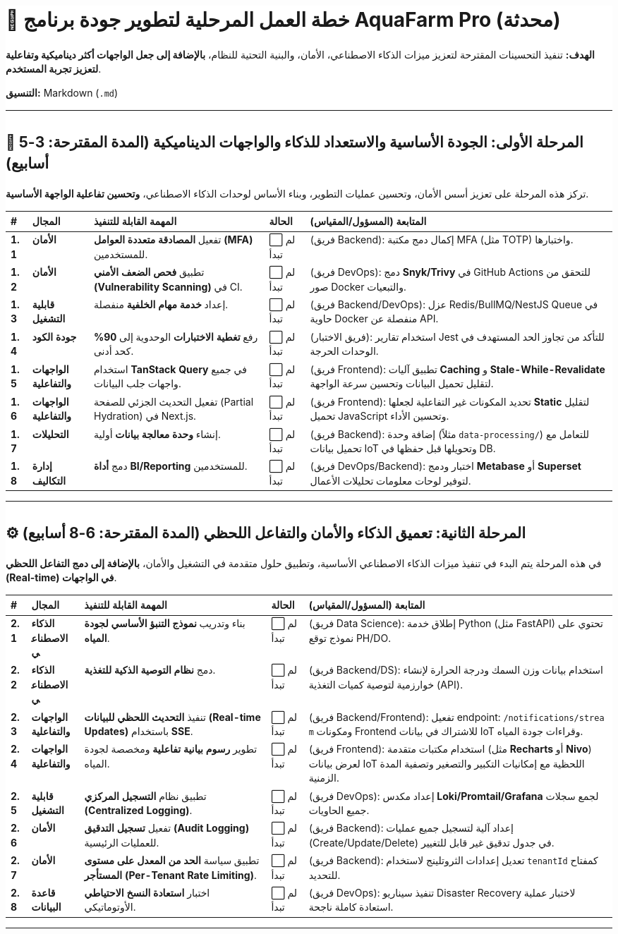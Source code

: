 # 🚀 خطة العمل المرحلية لتطوير جودة برنامج AquaFarm Pro (محدثة)

**الهدف:** تنفيذ التحسينات المقترحة لتعزيز ميزات الذكاء الاصطناعي، الأمان، والبنية التحتية للنظام، **بالإضافة إلى جعل الواجهات أكثر ديناميكية وتفاعلية لتعزيز تجربة المستخدم**.

**التنسيق:** Markdown (`.md`)

---

## 🎯 المرحلة الأولى: الجودة الأساسية والاستعداد للذكاء والواجهات الديناميكية (المدة المقترحة: 3-5 أسابيع)

تركز هذه المرحلة على تعزيز أسس الأمان، وتحسين عمليات التطوير، وبناء الأساس لوحدات الذكاء الاصطناعي، **وتحسين تفاعلية الواجهة الأساسية**.

| # | المجال | المهمة القابلة للتنفيذ | الحالة | المتابعة (المسؤول/المقياس) |
| :--- | :--- | :--- | :--- | :--- |
| **1.1** | **الأمان** | تفعيل **المصادقة متعددة العوامل (MFA)** للمستخدمين. | ⬜ لم تبدأ | (فريق Backend): إكمال دمج مكتبة MFA (مثل TOTP) واختبارها. |
| **1.2** | **الأمان** | تطبيق **فحص الضعف الأمني (Vulnerability Scanning)** في CI. | ⬜ لم تبدأ | (فريق DevOps): دمج **Snyk/Trivy** في GitHub Actions للتحقق من صور Docker والتبعيات. |
| **1.3** | **قابلية التشغيل**| إعداد **خدمة مهام الخلفية** منفصلة. | ⬜ لم تبدأ | (فريق Backend/DevOps): عزل Redis/BullMQ/NestJS Queue في حاوية Docker منفصلة عن API. |
| **1.4** | **جودة الكود**| رفع **تغطية الاختبارات** الوحدوية إلى **90%** كحد أدنى. | ⬜ لم تبدأ | (فريق الاختبار): استخدام تقارير Jest للتأكد من تجاوز الحد المستهدف في الوحدات الحرجة. |
| **1.5** | **الواجهات والتفاعلية**| استخدام **TanStack Query** في جميع واجهات جلب البيانات. | ⬜ لم تبدأ | (فريق Frontend): تطبيق آليات **Caching** و **Stale-While-Revalidate** لتقليل تحميل البيانات وتحسين سرعة الواجهة. |
| **1.6** | **الواجهات والتفاعلية**| تفعيل التحديث الجزئي للصفحة (Partial Hydration) في Next.js. | ⬜ لم تبدأ | (فريق Frontend): تحديد المكونات غير التفاعلية لجعلها **Static** لتقليل تحميل JavaScript وتحسين الأداء. |
| **1.7** | **التحليلات** | إنشاء **وحدة معالجة بيانات** أولية. | ⬜ لم تبدأ | (فريق Backend): إضافة وحدة (مثلاً `data-processing/`) للتعامل مع تحميل بيانات IoT وتحويلها قبل حفظها في DB. |
| **1.8** | **إدارة التكاليف**| دمج **أداة BI/Reporting** للمستخدمين. | ⬜ لم تبدأ | (فريق DevOps/Backend): اختبار ودمج **Metabase** أو **Superset** لتوفير لوحات معلومات تحليلات الأعمال. |

---

## ⚙️ المرحلة الثانية: تعميق الذكاء والأمان والتفاعل اللحظي (المدة المقترحة: 6-8 أسابيع)

في هذه المرحلة يتم البدء في تنفيذ ميزات الذكاء الاصطناعي الأساسية، وتطبيق حلول متقدمة في التشغيل والأمان، **بالإضافة إلى دمج التفاعل اللحظي (Real-time) في الواجهات**.

| # | المجال | المهمة القابلة للتنفيذ | الحالة | المتابعة (المسؤول/المقياس) |
| :--- | :--- | :--- | :--- | :--- |
| **2.1** | **الذكاء الاصطناعي**| بناء وتدريب **نموذج التنبؤ الأساسي لجودة المياه**. | ⬜ لم تبدأ | (فريق Data Science): إطلاق خدمة Python (مثل FastAPI) تحتوي على نموذج توقع PH/DO. |
| **2.2** | **الذكاء الاصطناعي**| دمج **نظام التوصية الذكية للتغذية**. | ⬜ لم تبدأ | (فريق Backend/DS): استخدام بيانات وزن السمك ودرجة الحرارة لإنشاء خوارزمية لتوصية كميات التغذية (API). |
| **2.3** | **الواجهات والتفاعلية**| تنفيذ **التحديث اللحظي للبيانات (Real-time Updates)** باستخدام **SSE**. | ⬜ لم تبدأ | (فريق Backend/Frontend): تفعيل endpoint: `/notifications/stream` ومكونات Frontend للاشتراك في بيانات IoT وقراءات جودة المياه. |
| **2.4** | **الواجهات والتفاعلية**| تطوير **رسوم بيانية تفاعلية** ومخصصة لجودة المياه. | ⬜ لم تبدأ | (فريق Frontend): استخدام مكتبات متقدمة (مثل **Recharts** أو **Nivo**) لعرض بيانات IoT اللحظية مع إمكانيات التكبير والتصغير وتصفية المدة الزمنية. |
| **2.5** | **قابلية التشغيل**| تطبيق نظام **التسجيل المركزي (Centralized Logging)**. | ⬜ لم تبدأ | (فريق DevOps): إعداد مكدس **Loki/Promtail/Grafana** لجمع سجلات جميع الحاويات. |
| **2.6** | **الأمان** | تفعيل **تسجيل التدقيق (Audit Logging)** للعمليات الرئيسية. | ⬜ لم تبدأ | (فريق Backend): إعداد آلية لتسجيل جميع عمليات (Create/Update/Delete) في جدول تدقيق غير قابل للتغيير. |
| **2.7** | **الأمان** | تطبيق سياسة **الحد من المعدل على مستوى المستأجر (Per-Tenant Rate Limiting)**. | ⬜ لم تبدأ | (فريق Backend): تعديل إعدادات الثروتلينج لاستخدام `tenantId` كمفتاح للتحديد. |
| **2.8** | **قاعدة البيانات**| اختبار **استعادة النسخ الاحتياطي** الأوتوماتيكي. | ⬜ لم تبدأ | (فريق DevOps): تنفيذ سيناريو Disaster Recovery لاختبار عملية استعادة كاملة ناجحة. |

---